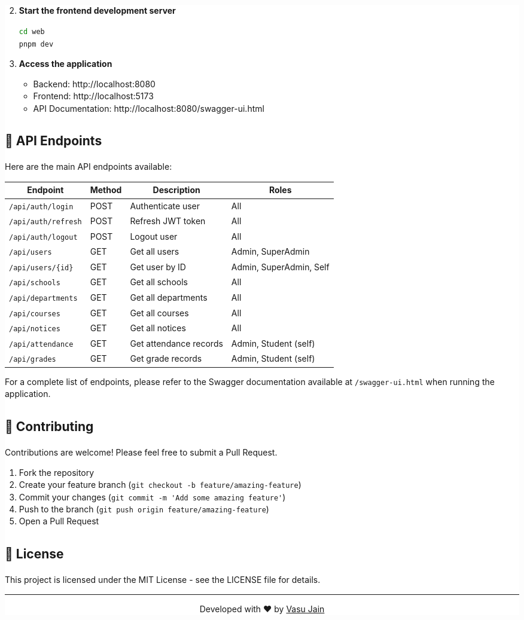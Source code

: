 2. **Start the frontend development server**
   ```bash
   cd web
   pnpm dev
   ```

3. **Access the application**
   - Backend: http://localhost:8080
   - Frontend: http://localhost:5173
   - API Documentation: http://localhost:8080/swagger-ui.html

## 📝 API Endpoints

Here are the main API endpoints available:

| Endpoint | Method | Description | Roles |
|----------|--------|-------------|-------|
| `/api/auth/login` | POST | Authenticate user | All |
| `/api/auth/refresh` | POST | Refresh JWT token | All |
| `/api/auth/logout` | POST | Logout user | All |
| `/api/users` | GET | Get all users | Admin, SuperAdmin |
| `/api/users/{id}` | GET | Get user by ID | Admin, SuperAdmin, Self |
| `/api/schools` | GET | Get all schools | All |
| `/api/departments` | GET | Get all departments | All |
| `/api/courses` | GET | Get all courses | All |
| `/api/notices` | GET | Get all notices | All |
| `/api/attendance` | GET | Get attendance records | Admin, Student (self) |
| `/api/grades` | GET | Get grade records | Admin, Student (self) |

For a complete list of endpoints, please refer to the Swagger documentation available at `/swagger-ui.html` when running the application.

## 👥 Contributing

Contributions are welcome! Please feel free to submit a Pull Request.

1. Fork the repository
2. Create your feature branch (`git checkout -b feature/amazing-feature`)
3. Commit your changes (`git commit -m 'Add some amazing feature'`)
4. Push to the branch (`git push origin feature/amazing-feature`)
5. Open a Pull Request

## 📄 License

This project is licensed under the MIT License - see the LICENSE file for details.

---

<div align="center">
  <p>Developed with ❤️ by <a href="https://github.com/vasujain275">Vasu Jain</a></p>
</div>
